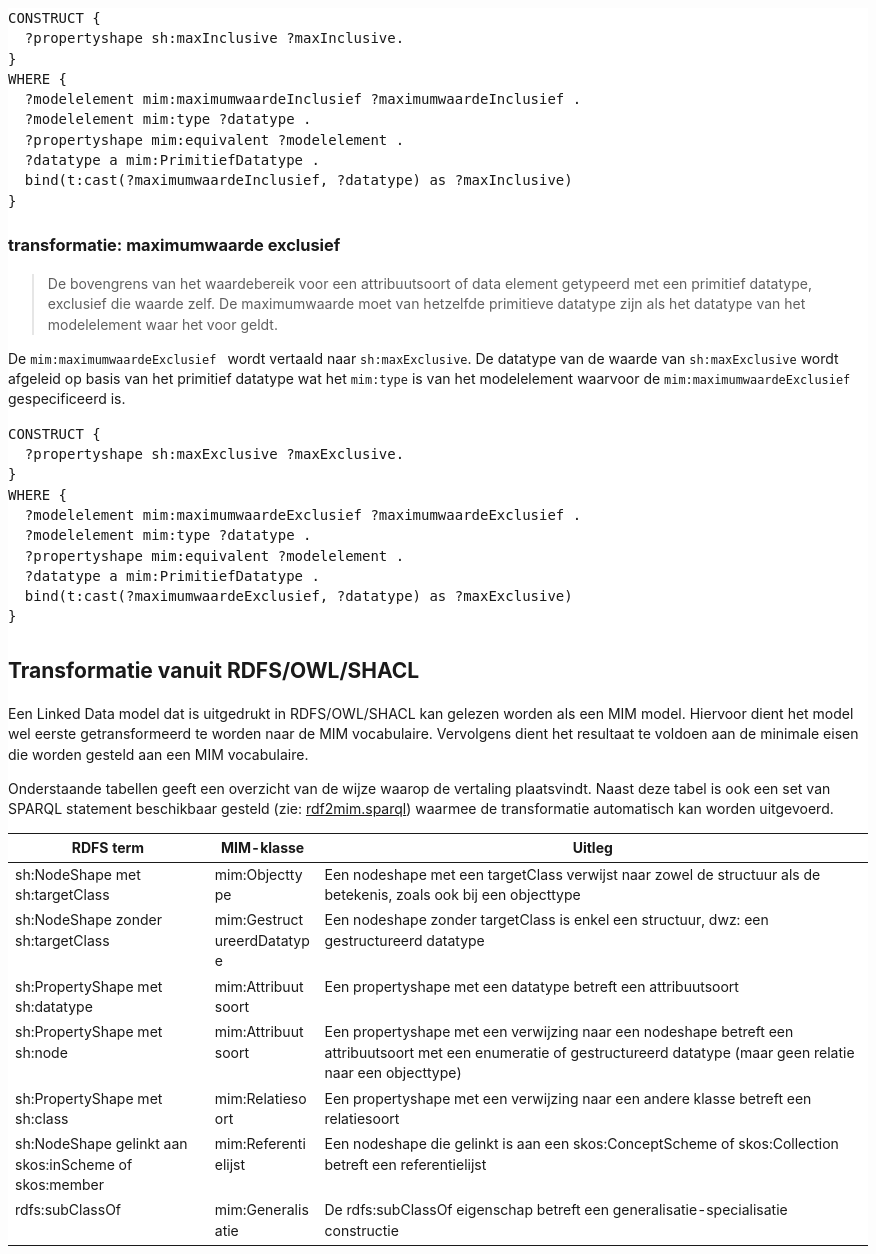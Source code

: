 <pre class='ex-sparql'>
CONSTRUCT {
  ?propertyshape sh:maxInclusive ?maxInclusive.
}
WHERE {
  ?modelelement mim:maximumwaardeInclusief ?maximumwaardeInclusief .
  ?modelelement mim:type ?datatype .
  ?propertyshape mim:equivalent ?modelelement .
  ?datatype a mim:PrimitiefDatatype .
  bind(t:cast(?maximumwaardeInclusief, ?datatype) as ?maxInclusive)
}
</pre>

### transformatie: maximumwaarde exclusief

> De bovengrens van het waardebereik voor een attribuutsoort of data element getypeerd met een primitief datatype, exclusief die waarde zelf. De maximumwaarde moet van hetzelfde primitieve datatype zijn als het datatype van het modelelement waar het voor geldt.

De `mim:maximumwaardeExclusief ` wordt vertaald naar `sh:maxExclusive`. De datatype van de waarde van `sh:maxExclusive` wordt afgeleid op basis van het primitief datatype wat het `mim:type` is van het modelelement waarvoor de `mim:maximumwaardeExclusief ` gespecificeerd is.

<pre class='ex-sparql'>
CONSTRUCT {
  ?propertyshape sh:maxExclusive ?maxExclusive.
}
WHERE {
  ?modelelement mim:maximumwaardeExclusief ?maximumwaardeExclusief .
  ?modelelement mim:type ?datatype .
  ?propertyshape mim:equivalent ?modelelement .
  ?datatype a mim:PrimitiefDatatype .
  bind(t:cast(?maximumwaardeExclusief, ?datatype) as ?maxExclusive)
}
</pre>

## Transformatie vanuit RDFS/OWL/SHACL

Een Linked Data model dat is uitgedrukt in RDFS/OWL/SHACL kan gelezen worden als een MIM model. Hiervoor dient het model wel eerste getransformeerd te worden naar de MIM vocabulaire. Vervolgens dient het resultaat te voldoen aan de minimale eisen die worden gesteld aan een MIM vocabulaire.

Onderstaande tabellen geeft een overzicht van de wijze waarop de vertaling plaatsvindt. Naast deze tabel is ook een set van SPARQL statement beschikbaar gesteld (zie: [rdf2mim.sparql](media/rdf2mim.sparql)) waarmee de transformatie automatisch kan worden uitgevoerd.

|RDFS term | MIM-klasse | Uitleg |
|----------|-------------|--------|
| sh:NodeShape met sh:targetClass | mim:Objecttype | Een nodeshape met een targetClass verwijst naar zowel de structuur als de betekenis, zoals ook bij een objecttype |
| sh:NodeShape zonder sh:targetClass | mim:GestructureerdDatatype | Een nodeshape zonder targetClass is enkel een structuur, dwz: een gestructureerd datatype |
| sh:PropertyShape met sh:datatype | mim:Attribuutsoort | Een propertyshape met een datatype betreft een attribuutsoort |
| sh:PropertyShape met sh:node | mim:Attribuutsoort | Een propertyshape met een verwijzing naar een nodeshape betreft een attribuutsoort met een enumeratie of gestructureerd datatype (maar geen relatie naar een objecttype) |
| sh:PropertyShape met sh:class | mim:Relatiesoort | Een propertyshape met een verwijzing naar een andere klasse betreft een relatiesoort |
| sh:NodeShape gelinkt aan skos:inScheme of skos:member | mim:Referentielijst | Een nodeshape die gelinkt is aan een skos:ConceptScheme of skos:Collection betreft een referentielijst |
| rdfs:subClassOf | mim:Generalisatie | De rdfs:subClassOf eigenschap betreft een generalisatie-specialisatie constructie |
